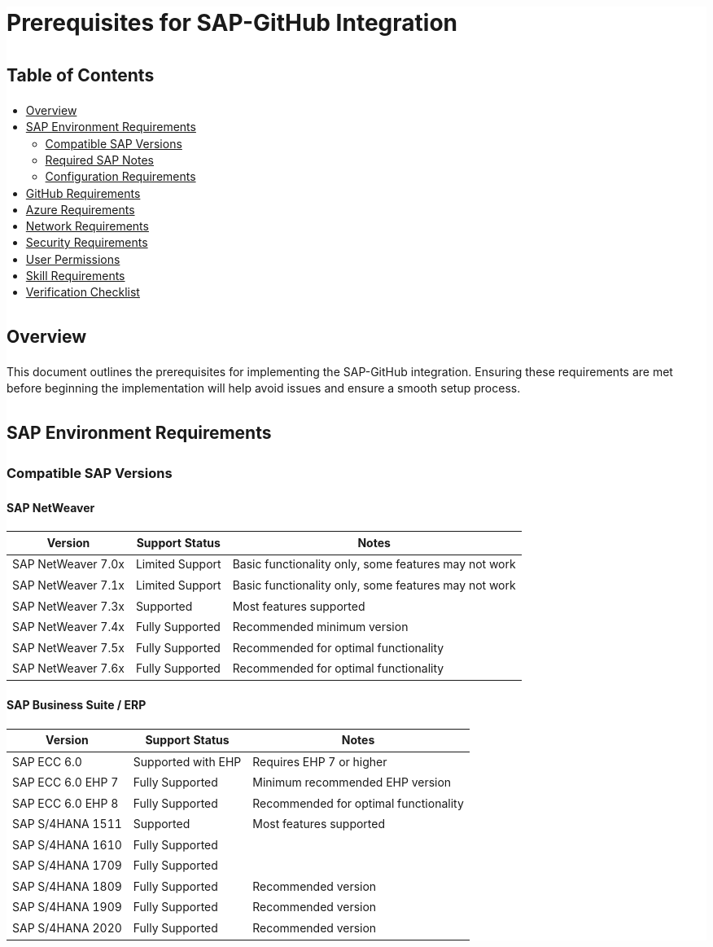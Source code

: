 # Prerequisites for SAP-GitHub Integration

## Table of Contents

- [Overview](#overview)
- [SAP Environment Requirements](#sap-environment-requirements)
  - [Compatible SAP Versions](#compatible-sap-versions)
  - [Required SAP Notes](#required-sap-notes)
  - [Configuration Requirements](#configuration-requirements)
- [GitHub Requirements](#github-requirements)
- [Azure Requirements](#azure-requirements)
- [Network Requirements](#network-requirements)
- [Security Requirements](#security-requirements)
- [User Permissions](#user-permissions)
- [Skill Requirements](#skill-requirements)
- [Verification Checklist](#verification-checklist)

## Overview

This document outlines the prerequisites for implementing the SAP-GitHub integration. Ensuring these requirements are met before beginning the implementation will help avoid issues and ensure a smooth setup process.

## SAP Environment Requirements

### Compatible SAP Versions

#### SAP NetWeaver

| Version | Support Status | Notes |
|---------|---------------|-------|
| SAP NetWeaver 7.0x | Limited Support | Basic functionality only, some features may not work |
| SAP NetWeaver 7.1x | Limited Support | Basic functionality only, some features may not work |
| SAP NetWeaver 7.3x | Supported | Most features supported |
| SAP NetWeaver 7.4x | Fully Supported | Recommended minimum version |
| SAP NetWeaver 7.5x | Fully Supported | Recommended for optimal functionality |
| SAP NetWeaver 7.6x | Fully Supported | Recommended for optimal functionality |

#### SAP Business Suite / ERP

| Version | Support Status | Notes |
|---------|---------------|-------|
| SAP ECC 6.0 | Supported with EHP | Requires EHP 7 or higher |
| SAP ECC 6.0 EHP 7 | Fully Supported | Minimum recommended EHP version |
| SAP ECC 6.0 EHP 8 | Fully Supported | Recommended for optimal functionality |
| SAP S/4HANA 1511 | Supported | Most features supported |
| SAP S/4HANA 1610 | Fully Supported | |
| SAP S/4HANA 1709 | Fully Supported | |
| SAP S/4HANA 1809 | Fully Supported | Recommended version |
| SAP S/4HANA 1909 | Fully Supported | Recommended version |
| SAP S/4HANA 2020 | Fully Supported | Recommended version |